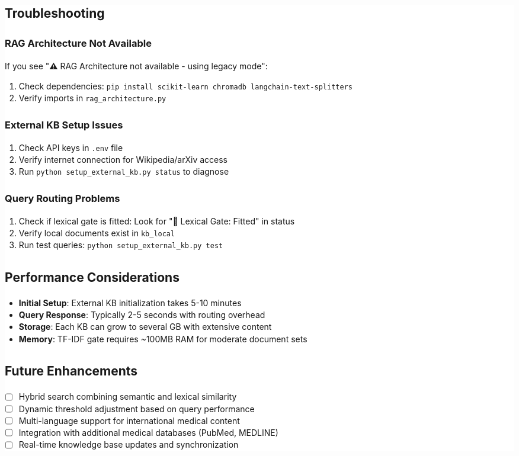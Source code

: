 ## Troubleshooting

### RAG Architecture Not Available
If you see "⚠️ RAG Architecture not available - using legacy mode":
1. Check dependencies: `pip install scikit-learn chromadb langchain-text-splitters`
2. Verify imports in `rag_architecture.py`

### External KB Setup Issues
1. Check API keys in `.env` file
2. Verify internet connection for Wikipedia/arXiv access
3. Run `python setup_external_kb.py status` to diagnose

### Query Routing Problems
1. Check if lexical gate is fitted: Look for "🚪 Lexical Gate: Fitted" in status
2. Verify local documents exist in `kb_local`
3. Run test queries: `python setup_external_kb.py test`

## Performance Considerations

- **Initial Setup**: External KB initialization takes 5-10 minutes
- **Query Response**: Typically 2-5 seconds with routing overhead
- **Storage**: Each KB can grow to several GB with extensive content
- **Memory**: TF-IDF gate requires ~100MB RAM for moderate document sets

## Future Enhancements

- [ ] Hybrid search combining semantic and lexical similarity
- [ ] Dynamic threshold adjustment based on query performance
- [ ] Multi-language support for international medical content
- [ ] Integration with additional medical databases (PubMed, MEDLINE)
- [ ] Real-time knowledge base updates and synchronization